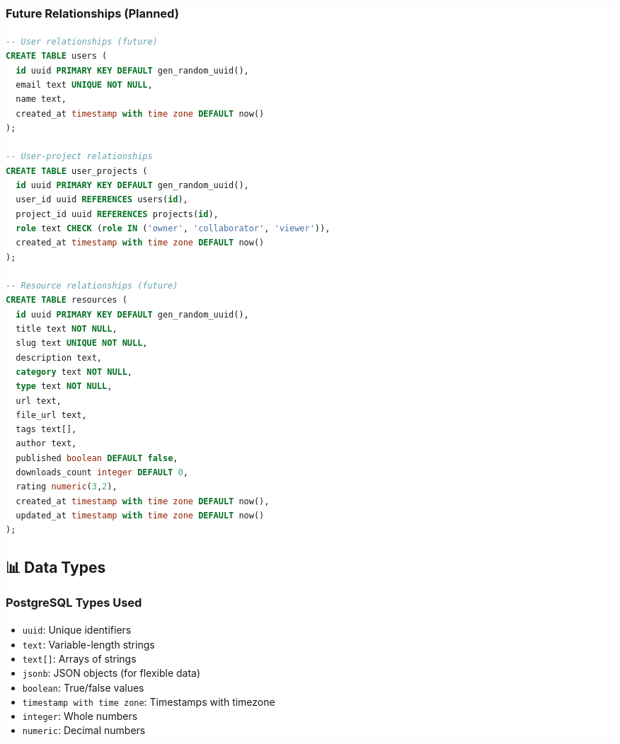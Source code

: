 ### Future Relationships (Planned)
```sql
-- User relationships (future)
CREATE TABLE users (
  id uuid PRIMARY KEY DEFAULT gen_random_uuid(),
  email text UNIQUE NOT NULL,
  name text,
  created_at timestamp with time zone DEFAULT now()
);

-- User-project relationships
CREATE TABLE user_projects (
  id uuid PRIMARY KEY DEFAULT gen_random_uuid(),
  user_id uuid REFERENCES users(id),
  project_id uuid REFERENCES projects(id),
  role text CHECK (role IN ('owner', 'collaborator', 'viewer')),
  created_at timestamp with time zone DEFAULT now()
);

-- Resource relationships (future)
CREATE TABLE resources (
  id uuid PRIMARY KEY DEFAULT gen_random_uuid(),
  title text NOT NULL,
  slug text UNIQUE NOT NULL,
  description text,
  category text NOT NULL,
  type text NOT NULL,
  url text,
  file_url text,
  tags text[],
  author text,
  published boolean DEFAULT false,
  downloads_count integer DEFAULT 0,
  rating numeric(3,2),
  created_at timestamp with time zone DEFAULT now(),
  updated_at timestamp with time zone DEFAULT now()
);
```

## 📊 Data Types

### PostgreSQL Types Used
- `uuid`: Unique identifiers
- `text`: Variable-length strings
- `text[]`: Arrays of strings
- `jsonb`: JSON objects (for flexible data)
- `boolean`: True/false values
- `timestamp with time zone`: Timestamps with timezone
- `integer`: Whole numbers
- `numeric`: Decimal numbers
